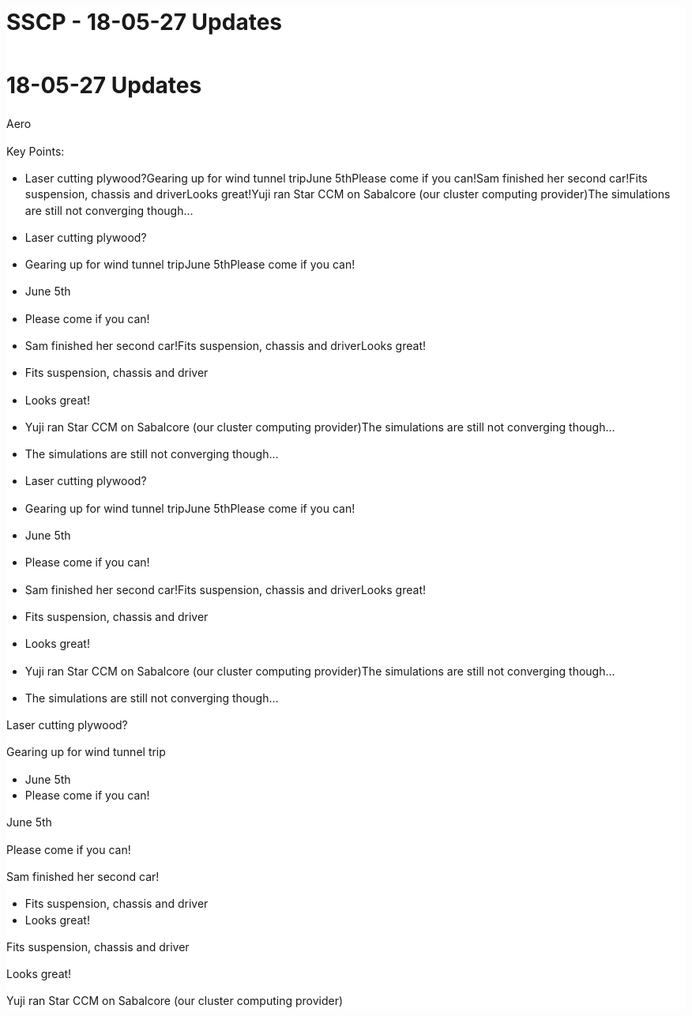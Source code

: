 # SSCP - 18-05-27 Updates

# 18-05-27 Updates

Aero

Key Points:

* Laser cutting plywood?Gearing up for wind tunnel tripJune 5thPlease come if you can!Sam finished her second car!Fits suspension, chassis and driverLooks great!Yuji ran Star CCM on Sabalcore (our cluster computing provider)The simulations are still not converging though...
* Laser cutting plywood?
* Gearing up for wind tunnel tripJune 5thPlease come if you can!
* June 5th
* Please come if you can!
* Sam finished her second car!Fits suspension, chassis and driverLooks great!
* Fits suspension, chassis and driver
* Looks great!
* Yuji ran Star CCM on Sabalcore (our cluster computing provider)The simulations are still not converging though...
* The simulations are still not converging though...

* Laser cutting plywood?
* Gearing up for wind tunnel tripJune 5thPlease come if you can!
* June 5th
* Please come if you can!
* Sam finished her second car!Fits suspension, chassis and driverLooks great!
* Fits suspension, chassis and driver
* Looks great!
* Yuji ran Star CCM on Sabalcore (our cluster computing provider)The simulations are still not converging though...
* The simulations are still not converging though...

Laser cutting plywood?

Gearing up for wind tunnel trip

* June 5th
* Please come if you can!

June 5th

Please come if you can!

Sam finished her second car!

* Fits suspension, chassis and driver
* Looks great!

Fits suspension, chassis and driver

Looks great!

Yuji ran Star CCM on Sabalcore (our cluster computing provider)
